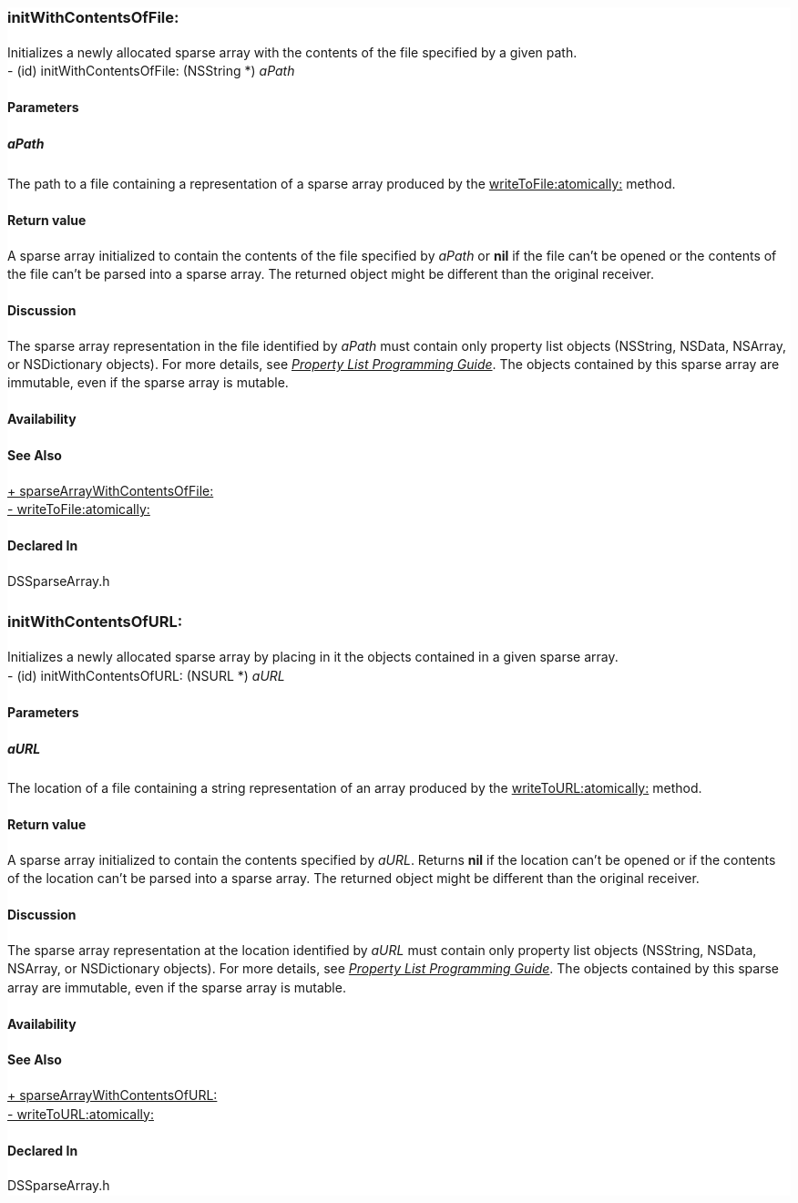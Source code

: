 

### initWithContentsOfFile:
Initializes a newly allocated sparse array with the contents of the file specified by a given path.  
\- (id) initWithContentsOfFile: (NSString *) *aPath*  
#### Parameters
##### *aPath*
The path to a file containing a representation of a sparse array produced by the [writeToFile:atomically:](#writetofileatomically) method.  
#### Return value
A sparse array initialized to contain the contents of the file specified by *aPath* or **nil** if the file can’t be opened or the contents of the file can’t be parsed into a sparse array. The returned object might be different than the original receiver.  
#### Discussion
The sparse array representation in the file identified by *aPath* must contain only property list objects (NSString, NSData, NSArray, or NSDictionary objects). For more details, see *[Property List Programming Guide][]*. The objects contained by this sparse array are immutable, even if the sparse array is mutable.  
#### Availability
#### See Also
[+ sparseArrayWithContentsOfFile:](#sparsearraywithcontentsoffile)  
[- writeToFile:atomically:](#writetofileatomically)  
#### Declared In
DSSparseArray.h  



### initWithContentsOfURL:
Initializes a newly allocated sparse array by placing in it the objects contained in a given sparse array.  
\- (id) initWithContentsOfURL: (NSURL *) *aURL*  
#### Parameters
##### *aURL*
The location of a file containing a string representation of an array produced by the [writeToURL:atomically:](#writetourlatomically) method.
#### Return value
A sparse array initialized to contain the contents specified by *aURL*. Returns **nil** if the location can’t be opened or if the contents of the location can’t be parsed into a sparse array. The returned object might be different than the original receiver.
#### Discussion
The sparse array representation at the location identified by *aURL* must contain only property list objects (NSString, NSData, NSArray, or NSDictionary objects). For more details, see *[Property List Programming Guide][]*. The objects contained by this sparse array are immutable, even if the sparse array is mutable.  
#### Availability
#### See Also
[+ sparseArrayWithContentsOfURL:](#sparsearraywithcontentsofurl)  
[- writeToURL:atomically:](#writetourlatomically)  
#### Declared In
DSSparseArray.h  


[NSUInteger]: https://developer.apple.com/library/mac/documentation/cocoa/reference/foundation/Miscellaneous/Foundation_DataTypes/Reference/reference.html#//apple_ref/doc/c_ref/NSUInteger
[NSObject]: https://developer.apple.com/library/mac/documentation/Cocoa/Reference/Foundation/Classes/NSObject_Class/Reference/Reference.html#//apple_ref/occ/cl/NSObject
[NSObject Protocol]: https://developer.apple.com/library/mac/documentation/Cocoa/Reference/Foundation/Protocols/NSObject_Protocol/Reference/NSObject.html#//apple_ref/occ/intf/NSObject
[NSCopying Protocol]: https://developer.apple.com/library/mac/documentation/Cocoa/Reference/Foundation/Protocols/NSCopying_Protocol/Reference/Reference.html#//apple_ref/occ/intf/NSCopying
[NSMutableCopying Protocol]: https://developer.apple.com/library/mac/documentation/Cocoa/Reference/Foundation/Protocols/NSMutableCopying_Protocol/Reference/Reference.html#//apple_ref/occ/intf/NSMutableCopying
[NSSecureCoding Protocol]: https://developer.apple.com/library/mac/documentation/Foundation/Reference/NSSecureCoding_Protocol_Ref/content/NSSecureCoding.html#//apple_ref/occ/intf/NSSecureCoding
[NSEnumerator]: https://developer.apple.com/library/mac/documentation/Cocoa/Reference/Foundation/Classes/NSEnumerator_Class/Reference/Reference.html#//apple_ref/doc/c_ref/NSEnumerator
[NSEnumerationOptions]: https://developer.apple.com/library/mac/documentation/Cocoa/Reference/Foundation/Miscellaneous/Foundation_Constants/Reference/reference.html#//apple_ref/doc/c_ref/NSEnumerationOptions
[NSEnumerationReverse]: https://developer.apple.com/library/mac/documentation/Cocoa/Reference/Foundation/Miscellaneous/Foundation_Constants/Reference/reference.html#//apple_ref/doc/c_ref/NSEnumerationReverse
[NSRangeException]: https://developer.apple.com/library/mac/documentation/cocoa/reference/foundation/Miscellaneous/Foundation_Constants/Reference/reference.html#//apple_ref/c/data/NSRangeException
[copyWithZone:]: https://developer.apple.com/library/mac/documentation/Cocoa/Reference/Foundation/Classes/NSObject_Class/Reference/Reference.html#//apple_ref/occ/clm/NSObject/copyWithZone:
[isEqual:]: https://developer.apple.com/library/mac/documentation/Cocoa/Reference/Foundation/Protocols/NSObject_Protocol/Reference/NSObject.html#//apple_ref/occ/intfm/NSObject/isEqual:
[Property List Programming Guide]: https://developer.apple.com/library/mac/documentation/Cocoa/Conceptual/PropertyLists/Introduction/Introduction.html#//apple_ref/doc/uid/10000048i
[stringByExpandingTildeInPath]: https://developer.apple.com/library/mac/documentation/Cocoa/Reference/Foundation/Classes/NSString_Class/Reference/NSString.html#//apple_ref/occ/instm/NSString/stringByExpandingTildeInPath
[DSSparseArrayEnumerator]: DSSparseArrayEnumerator.md
[DSSparseArray]: DSSparseArray.md
[DSMutableSparseArray]: DSMutableSparseArray.md